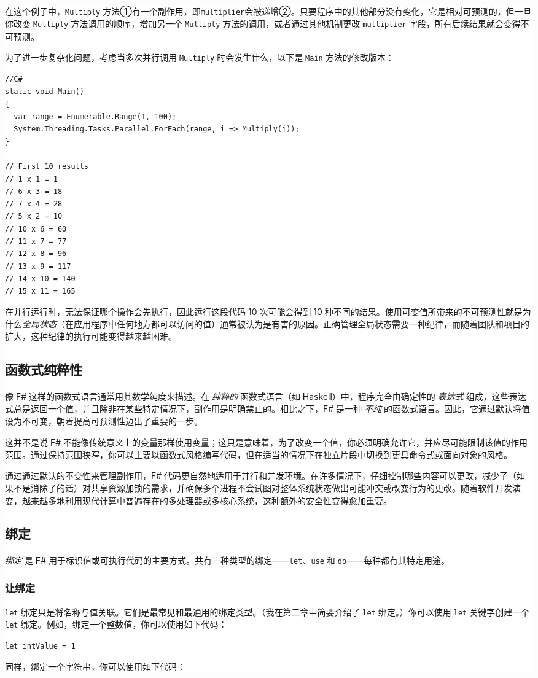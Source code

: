 在这个例子中，`Multiply` 方法①有一个副作用，即`multiplier`会被递增②。只要程序中的其他部分没有变化，它是相对可预测的，但一旦你改变 `Multiply` 方法调用的顺序，增加另一个 `Multiply` 方法的调用，或者通过其他机制更改 `multiplier` 字段，所有后续结果就会变得不可预测。

为了进一步复杂化问题，考虑当多次并行调用 `Multiply` 时会发生什么，以下是 `Main` 方法的修改版本：

```
//C#
static void Main()
{
  var range = Enumerable.Range(1, 100);
  System.Threading.Tasks.Parallel.ForEach(range, i => Multiply(i));
}

// First 10 results
// 1 x 1 = 1
// 6 x 3 = 18
// 7 x 4 = 28
// 5 x 2 = 10
// 10 x 6 = 60
// 11 x 7 = 77
// 12 x 8 = 96
// 13 x 9 = 117
// 14 x 10 = 140
// 15 x 11 = 165
```

在并行运行时，无法保证哪个操作会先执行，因此运行这段代码 10 次可能会得到 10 种不同的结果。使用可变值所带来的不可预测性就是为什么*全局状态*（在应用程序中任何地方都可以访问的值）通常被认为是有害的原因。正确管理全局状态需要一种纪律，而随着团队和项目的扩大，这种纪律的执行可能变得越来越困难。

## 函数式纯粹性

像 F# 这样的函数式语言通常用其数学纯度来描述。在 *纯粹的* 函数式语言（如 Haskell）中，程序完全由确定性的 *表达式* 组成，这些表达式总是返回一个值，并且除非在某些特定情况下，副作用是明确禁止的。相比之下，F# 是一种 *不纯* 的函数式语言。因此，它通过默认将值设为不可变，朝着提高可预测性迈出了重要的一步。

这并不是说 F# 不能像传统意义上的变量那样使用变量；这只是意味着，为了改变一个值，你必须明确允许它，并应尽可能限制该值的作用范围。通过保持范围狭窄，你可以主要以函数式风格编写代码，但在适当的情况下在独立片段中切换到更具命令式或面向对象的风格。

通过通过默认的不变性来管理副作用，F# 代码更自然地适用于并行和并发环境。在许多情况下，仔细控制哪些内容可以更改，减少了（如果不是消除了的话）对共享资源加锁的需求，并确保多个进程不会试图对整体系统状态做出可能冲突或改变行为的更改。随着软件开发演变，越来越多地利用现代计算中普遍存在的多处理器或多核心系统，这种额外的安全性变得愈加重要。

## 绑定

*绑定* 是 F# 用于标识值或可执行代码的主要方式。共有三种类型的绑定——`let`、`use` 和 `do`——每种都有其特定用途。

### 让绑定

`let` 绑定只是将名称与值关联。它们是最常见和最通用的绑定类型。（我在第二章中简要介绍了 `let` 绑定。）你可以使用 `let` 关键字创建一个 `let` 绑定。例如，绑定一个整数值，你可以使用如下代码：

```
let intValue = 1
```

同样，绑定一个字符串，你可以使用如下代码：
